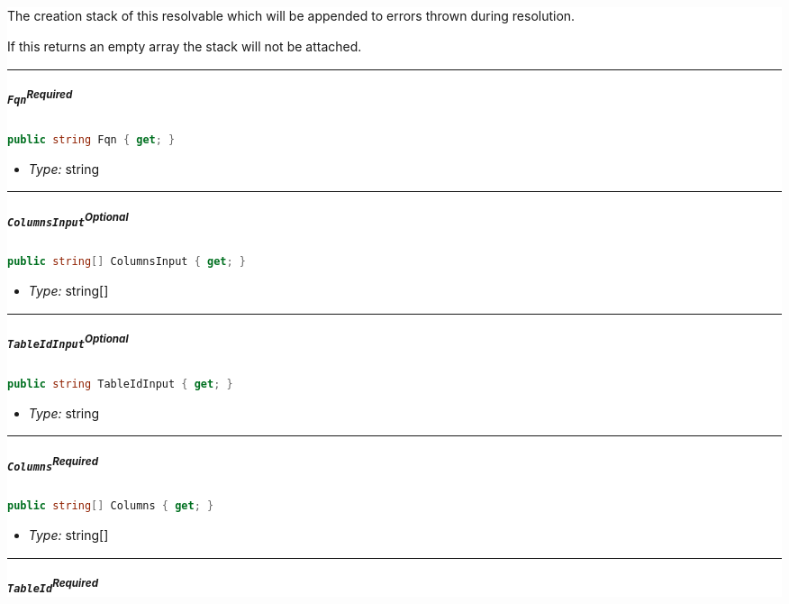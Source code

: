 The creation stack of this resolvable which will be appended to errors thrown during resolution.

If this returns an empty array the stack will not be attached.

---

##### `Fqn`<sup>Required</sup> <a name="Fqn" id="@cdktf/provider-snowflake.tableConstraint.TableConstraintForeignKeyPropertiesReferencesOutputReference.property.fqn"></a>

```csharp
public string Fqn { get; }
```

- *Type:* string

---

##### `ColumnsInput`<sup>Optional</sup> <a name="ColumnsInput" id="@cdktf/provider-snowflake.tableConstraint.TableConstraintForeignKeyPropertiesReferencesOutputReference.property.columnsInput"></a>

```csharp
public string[] ColumnsInput { get; }
```

- *Type:* string[]

---

##### `TableIdInput`<sup>Optional</sup> <a name="TableIdInput" id="@cdktf/provider-snowflake.tableConstraint.TableConstraintForeignKeyPropertiesReferencesOutputReference.property.tableIdInput"></a>

```csharp
public string TableIdInput { get; }
```

- *Type:* string

---

##### `Columns`<sup>Required</sup> <a name="Columns" id="@cdktf/provider-snowflake.tableConstraint.TableConstraintForeignKeyPropertiesReferencesOutputReference.property.columns"></a>

```csharp
public string[] Columns { get; }
```

- *Type:* string[]

---

##### `TableId`<sup>Required</sup> <a name="TableId" id="@cdktf/provider-snowflake.tableConstraint.TableConstraintForeignKeyPropertiesReferencesOutputReference.property.tableId"></a>
